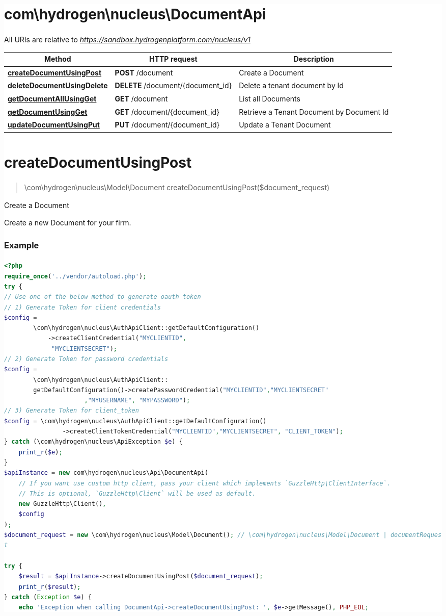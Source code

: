 # com\hydrogen\nucleus\DocumentApi

All URIs are relative to *https://sandbox.hydrogenplatform.com/nucleus/v1*

Method | HTTP request | Description
------------- | ------------- | -------------
[**createDocumentUsingPost**](DocumentApi.md#createDocumentUsingPost) | **POST** /document | Create a Document
[**deleteDocumentUsingDelete**](DocumentApi.md#deleteDocumentUsingDelete) | **DELETE** /document/{document_id} | Delete a tenant document by Id
[**getDocumentAllUsingGet**](DocumentApi.md#getDocumentAllUsingGet) | **GET** /document | List all Documents
[**getDocumentUsingGet**](DocumentApi.md#getDocumentUsingGet) | **GET** /document/{document_id} | Retrieve a Tenant Document by Document Id
[**updateDocumentUsingPut**](DocumentApi.md#updateDocumentUsingPut) | **PUT** /document/{document_id} | Update a Tenant Document


# **createDocumentUsingPost**
> \com\hydrogen\nucleus\Model\Document createDocumentUsingPost($document_request)

Create a Document

Create a new Document for your firm.

### Example
```php
<?php
require_once('../vendor/autoload.php');
try {
// Use one of the below method to generate oauth token
// 1) Generate Token for client credentials
$config =
        \com\hydrogen\nucleus\AuthApiClient::getDefaultConfiguration()
            ->createClientCredential("MYCLIENTID",
             "MYCLIENTSECRET");
// 2) Generate Token for password credentials
$config =
        \com\hydrogen\nucleus\AuthApiClient::
        getDefaultConfiguration()->createPasswordCredential("MYCLIENTID","MYCLIENTSECRET"
                      ,"MYUSERNAME", "MYPASSWORD");
// 3) Generate Token for client_token
$config = \com\hydrogen\nucleus\AuthApiClient::getDefaultConfiguration()
                ->createClientTokenCredential("MYCLIENTID","MYCLIENTSECRET", "CLIENT_TOKEN");
} catch (\com\hydrogen\nucleus\ApiException $e) {
    print_r($e);
}
$apiInstance = new com\hydrogen\nucleus\Api\DocumentApi(
    // If you want use custom http client, pass your client which implements `GuzzleHttp\ClientInterface`.
    // This is optional, `GuzzleHttp\Client` will be used as default.
    new GuzzleHttp\Client(),
    $config
);
$document_request = new \com\hydrogen\nucleus\Model\Document(); // \com\hydrogen\nucleus\Model\Document | documentRequest

try {
    $result = $apiInstance->createDocumentUsingPost($document_request);
    print_r($result);
} catch (Exception $e) {
    echo 'Exception when calling DocumentApi->createDocumentUsingPost: ', $e->getMessage(), PHP_EOL;
```